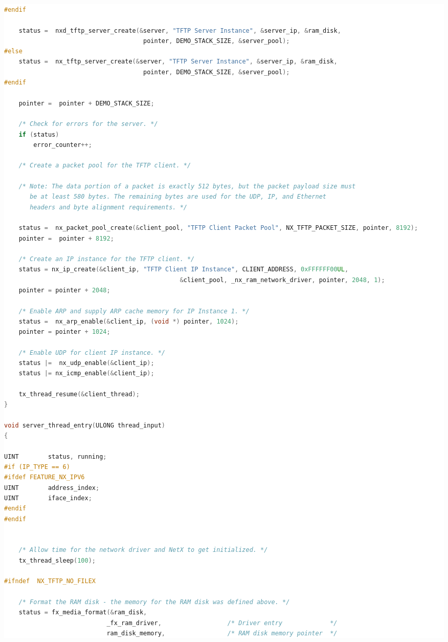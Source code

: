```C
#endif

    status =  nxd_tftp_server_create(&server, "TFTP Server Instance", &server_ip, &ram_disk,
                                      pointer, DEMO_STACK_SIZE, &server_pool);
#else
    status =  nx_tftp_server_create(&server, "TFTP Server Instance", &server_ip, &ram_disk,
                                      pointer, DEMO_STACK_SIZE, &server_pool);
#endif

    pointer =  pointer + DEMO_STACK_SIZE;

    /* Check for errors for the server. */
    if (status)
        error_counter++;

    /* Create a packet pool for the TFTP client. */

    /* Note: The data portion of a packet is exactly 512 bytes, but the packet payload size must
       be at least 580 bytes. The remaining bytes are used for the UDP, IP, and Ethernet
       headers and byte alignment requirements. */

    status =  nx_packet_pool_create(&client_pool, "TFTP Client Packet Pool", NX_TFTP_PACKET_SIZE, pointer, 8192);
    pointer =  pointer + 8192;

    /* Create an IP instance for the TFTP client. */
    status = nx_ip_create(&client_ip, "TFTP Client IP Instance", CLIENT_ADDRESS, 0xFFFFFF00UL,
                                                &client_pool, _nx_ram_network_driver, pointer, 2048, 1);
    pointer = pointer + 2048;

    /* Enable ARP and supply ARP cache memory for IP Instance 1. */
    status =  nx_arp_enable(&client_ip, (void *) pointer, 1024);
    pointer = pointer + 1024;

    /* Enable UDP for client IP instance. */
    status |=  nx_udp_enable(&client_ip);
    status |= nx_icmp_enable(&client_ip);

    tx_thread_resume(&client_thread);
}

void server_thread_entry(ULONG thread_input)
{

UINT        status, running;
#if (IP_TYPE == 6)
#ifdef FEATURE_NX_IPV6
UINT        address_index;
UINT        iface_index;
#endif
#endif


    /* Allow time for the network driver and NetX to get initialized. */
    tx_thread_sleep(100);

#ifndef  NX_TFTP_NO_FILEX

    /* Format the RAM disk - the memory for the RAM disk was defined above. */
    status = fx_media_format(&ram_disk,
                            _fx_ram_driver,                  /* Driver entry             */
                            ram_disk_memory,                 /* RAM disk memory pointer  */
```
